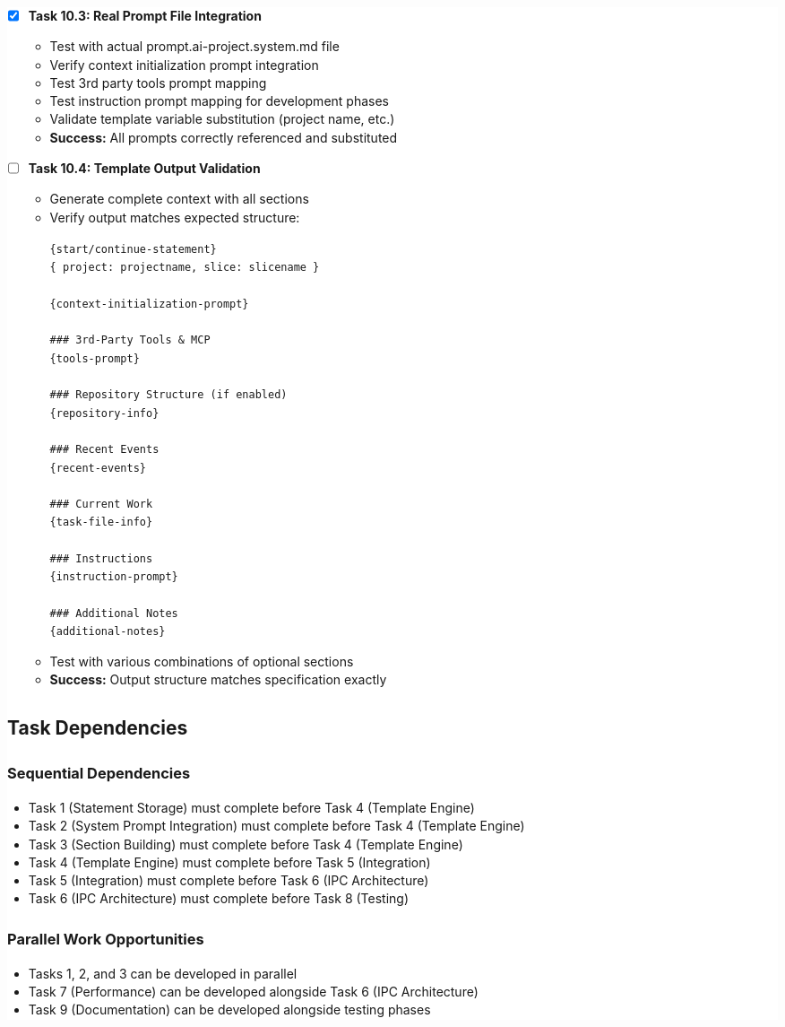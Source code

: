 - [x] **Task 10.3: Real Prompt File Integration**
  - Test with actual prompt.ai-project.system.md file
  - Verify context initialization prompt integration
  - Test 3rd party tools prompt mapping
  - Test instruction prompt mapping for development phases
  - Validate template variable substitution (project name, etc.)
  - **Success:** All prompts correctly referenced and substituted

- [ ] **Task 10.4: Template Output Validation**
  - Generate complete context with all sections
  - Verify output matches expected structure:
    ```
    {start/continue-statement}
    { project: projectname, slice: slicename }
    
    {context-initialization-prompt}
    
    ### 3rd-Party Tools & MCP
    {tools-prompt}
    
    ### Repository Structure (if enabled)
    {repository-info}
    
    ### Recent Events
    {recent-events}
    
    ### Current Work
    {task-file-info}
    
    ### Instructions
    {instruction-prompt}
    
    ### Additional Notes
    {additional-notes}
    ```
  - Test with various combinations of optional sections
  - **Success:** Output structure matches specification exactly

## Task Dependencies

### Sequential Dependencies
- Task 1 (Statement Storage) must complete before Task 4 (Template Engine)
- Task 2 (System Prompt Integration) must complete before Task 4 (Template Engine)  
- Task 3 (Section Building) must complete before Task 4 (Template Engine)
- Task 4 (Template Engine) must complete before Task 5 (Integration)
- Task 5 (Integration) must complete before Task 6 (IPC Architecture)
- Task 6 (IPC Architecture) must complete before Task 8 (Testing)

### Parallel Work Opportunities
- Tasks 1, 2, and 3 can be developed in parallel
- Task 7 (Performance) can be developed alongside Task 6 (IPC Architecture)
- Task 9 (Documentation) can be developed alongside testing phases
